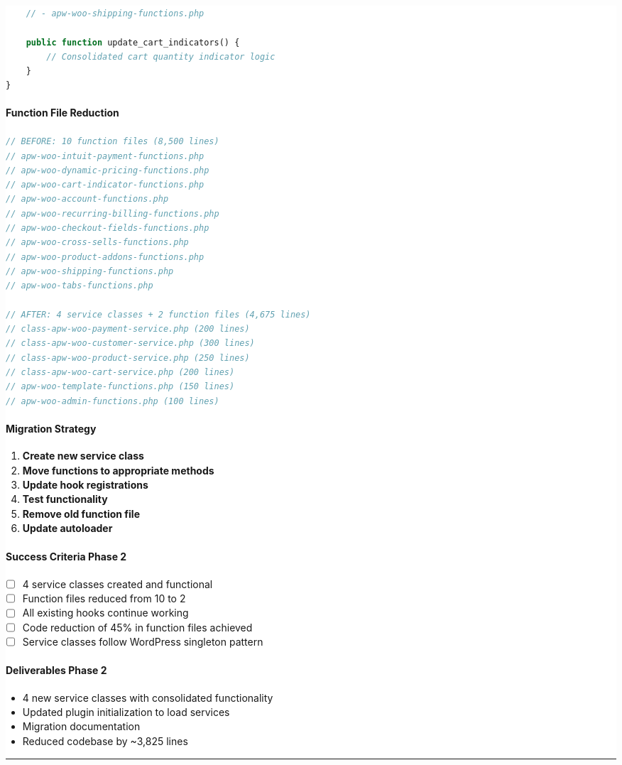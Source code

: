 ```php
    // - apw-woo-shipping-functions.php
    
    public function update_cart_indicators() {
        // Consolidated cart quantity indicator logic
    }
}
```

#### Function File Reduction
```php
// BEFORE: 10 function files (8,500 lines)
// apw-woo-intuit-payment-functions.php
// apw-woo-dynamic-pricing-functions.php
// apw-woo-cart-indicator-functions.php
// apw-woo-account-functions.php
// apw-woo-recurring-billing-functions.php
// apw-woo-checkout-fields-functions.php
// apw-woo-cross-sells-functions.php
// apw-woo-product-addons-functions.php
// apw-woo-shipping-functions.php
// apw-woo-tabs-functions.php

// AFTER: 4 service classes + 2 function files (4,675 lines)
// class-apw-woo-payment-service.php (200 lines)
// class-apw-woo-customer-service.php (300 lines)
// class-apw-woo-product-service.php (250 lines)
// class-apw-woo-cart-service.php (200 lines)
// apw-woo-template-functions.php (150 lines)
// apw-woo-admin-functions.php (100 lines)
```

#### Migration Strategy
1. **Create new service class**
2. **Move functions to appropriate methods**
3. **Update hook registrations**
4. **Test functionality**
5. **Remove old function file**
6. **Update autoloader**

#### Success Criteria Phase 2
- [ ] 4 service classes created and functional
- [ ] Function files reduced from 10 to 2
- [ ] All existing hooks continue working
- [ ] Code reduction of 45% in function files achieved
- [ ] Service classes follow WordPress singleton pattern

#### Deliverables Phase 2
- 4 new service classes with consolidated functionality
- Updated plugin initialization to load services
- Migration documentation
- Reduced codebase by ~3,825 lines

---